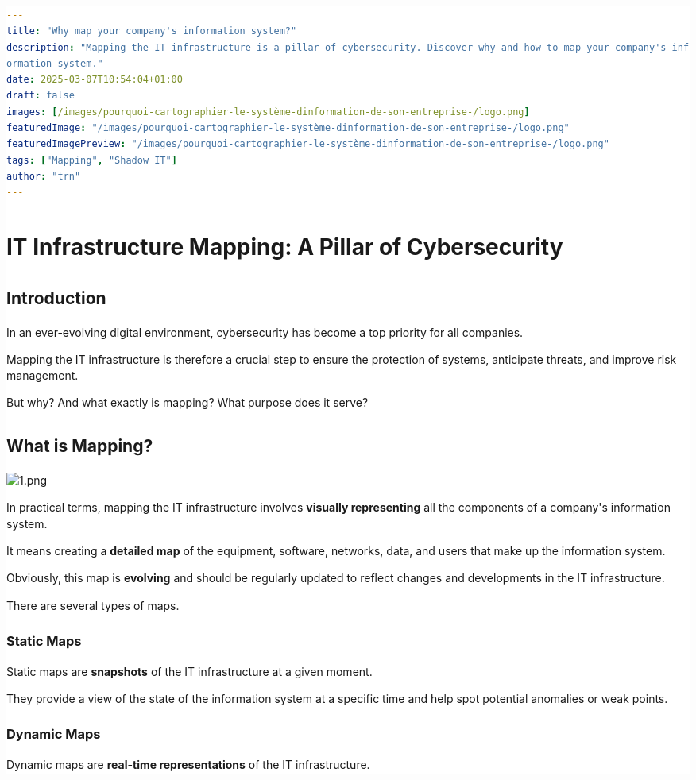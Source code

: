 ```yaml
---
title: "Why map your company's information system?"
description: "Mapping the IT infrastructure is a pillar of cybersecurity. Discover why and how to map your company's information system."
date: 2025-03-07T10:54:04+01:00
draft: false
images: [/images/pourquoi-cartographier-le-système-dinformation-de-son-entreprise-/logo.png]
featuredImage: "/images/pourquoi-cartographier-le-système-dinformation-de-son-entreprise-/logo.png"
featuredImagePreview: "/images/pourquoi-cartographier-le-système-dinformation-de-son-entreprise-/logo.png"
tags: ["Mapping", "Shadow IT"]
author: "trn"
---
```


# IT Infrastructure Mapping: A Pillar of Cybersecurity

## Introduction

In an ever-evolving digital environment, cybersecurity has become a top priority for all companies.

Mapping the IT infrastructure is therefore a crucial step to ensure the protection of systems, anticipate threats, and improve risk management.

But why? And what exactly is mapping? What purpose does it serve?

## What is Mapping?

![1.png](/images/pourquoi-cartographier-le-syst%C3%A8me-dinformation-de-son-entreprise-/1.png)

In practical terms, mapping the IT infrastructure involves **visually representing** all the components of a company's information system.

It means creating a **detailed map** of the equipment, software, networks, data, and users that make up the information system.

Obviously, this map is **evolving** and should be regularly updated to reflect changes and developments in the IT infrastructure.

There are several types of maps.

### Static Maps

Static maps are **snapshots** of the IT infrastructure at a given moment.

They provide a view of the state of the information system at a specific time and help spot potential anomalies or weak points.

### Dynamic Maps

Dynamic maps are **real-time representations** of the IT infrastructure.
